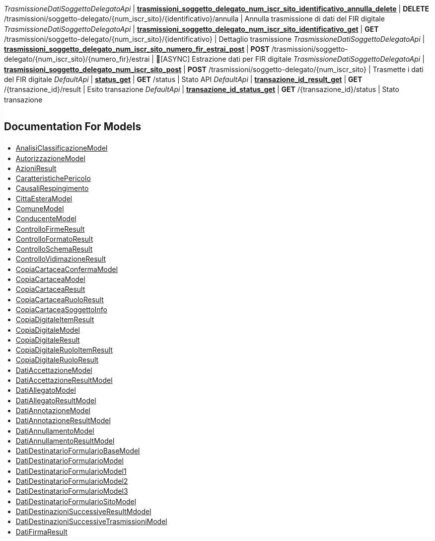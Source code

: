 *TrasmissioneDatiSoggettoDelegatoApi* | [**trasmissioni_soggetto_delegato_num_iscr_sito_identificativo_annulla_delete**](docs/TrasmissioneDatiSoggettoDelegatoApi.md#trasmissioni_soggetto_delegato_num_iscr_sito_identificativo_annulla_delete) | **DELETE** /trasmissioni/soggetto-delegato/{num_iscr_sito}/{identificativo}/annulla | Annulla trasmissione di dati del FIR digitale
*TrasmissioneDatiSoggettoDelegatoApi* | [**trasmissioni_soggetto_delegato_num_iscr_sito_identificativo_get**](docs/TrasmissioneDatiSoggettoDelegatoApi.md#trasmissioni_soggetto_delegato_num_iscr_sito_identificativo_get) | **GET** /trasmissioni/soggetto-delegato/{num_iscr_sito}/{identificativo} | Dettaglio trasmissione
*TrasmissioneDatiSoggettoDelegatoApi* | [**trasmissioni_soggetto_delegato_num_iscr_sito_numero_fir_estrai_post**](docs/TrasmissioneDatiSoggettoDelegatoApi.md#trasmissioni_soggetto_delegato_num_iscr_sito_numero_fir_estrai_post) | **POST** /trasmissioni/soggetto-delegato/{num_iscr_sito}/{numero_fir}/estrai | 🔁[ASYNC] Estrazione dati per FIR digitale
*TrasmissioneDatiSoggettoDelegatoApi* | [**trasmissioni_soggetto_delegato_num_iscr_sito_post**](docs/TrasmissioneDatiSoggettoDelegatoApi.md#trasmissioni_soggetto_delegato_num_iscr_sito_post) | **POST** /trasmissioni/soggetto-delegato/{num_iscr_sito} | Trasmette i dati del FIR digitale
*DefaultApi* | [**status_get**](docs/DefaultApi.md#status_get) | **GET** /status | Stato API
*DefaultApi* | [**transazione_id_result_get**](docs/DefaultApi.md#transazione_id_result_get) | **GET** /{transazione_id}/result | Esito transazione
*DefaultApi* | [**transazione_id_status_get**](docs/DefaultApi.md#transazione_id_status_get) | **GET** /{transazione_id}/status | Stato transazione


## Documentation For Models

 - [AnalisiClassificazioneModel](docs/AnalisiClassificazioneModel.md)
 - [AutorizzazioneModel](docs/AutorizzazioneModel.md)
 - [AzioniResult](docs/AzioniResult.md)
 - [CaratteristichePericolo](docs/CaratteristichePericolo.md)
 - [CausaliRespingimento](docs/CausaliRespingimento.md)
 - [CittaEsteraModel](docs/CittaEsteraModel.md)
 - [ComuneModel](docs/ComuneModel.md)
 - [ConducenteModel](docs/ConducenteModel.md)
 - [ControlloFirmeResult](docs/ControlloFirmeResult.md)
 - [ControlloFormatoResult](docs/ControlloFormatoResult.md)
 - [ControlloSchemaResult](docs/ControlloSchemaResult.md)
 - [ControlloVidimazioneResult](docs/ControlloVidimazioneResult.md)
 - [CopiaCartaceaConfermaModel](docs/CopiaCartaceaConfermaModel.md)
 - [CopiaCartaceaModel](docs/CopiaCartaceaModel.md)
 - [CopiaCartaceaResult](docs/CopiaCartaceaResult.md)
 - [CopiaCartaceaRuoloResult](docs/CopiaCartaceaRuoloResult.md)
 - [CopiaCartaceaSoggettoInfo](docs/CopiaCartaceaSoggettoInfo.md)
 - [CopiaDigitaleItemResult](docs/CopiaDigitaleItemResult.md)
 - [CopiaDigitaleModel](docs/CopiaDigitaleModel.md)
 - [CopiaDigitaleResult](docs/CopiaDigitaleResult.md)
 - [CopiaDigitaleRuoloItemResult](docs/CopiaDigitaleRuoloItemResult.md)
 - [CopiaDigitaleRuoloResult](docs/CopiaDigitaleRuoloResult.md)
 - [DatiAccettazioneModel](docs/DatiAccettazioneModel.md)
 - [DatiAccettazioneResultModel](docs/DatiAccettazioneResultModel.md)
 - [DatiAllegatoModel](docs/DatiAllegatoModel.md)
 - [DatiAllegatoResultModel](docs/DatiAllegatoResultModel.md)
 - [DatiAnnotazioneModel](docs/DatiAnnotazioneModel.md)
 - [DatiAnnotazioneResultModel](docs/DatiAnnotazioneResultModel.md)
 - [DatiAnnullamentoModel](docs/DatiAnnullamentoModel.md)
 - [DatiAnnullamentoResultModel](docs/DatiAnnullamentoResultModel.md)
 - [DatiDestinatarioFormularioBaseModel](docs/DatiDestinatarioFormularioBaseModel.md)
 - [DatiDestinatarioFormularioModel](docs/DatiDestinatarioFormularioModel.md)
 - [DatiDestinatarioFormularioModel1](docs/DatiDestinatarioFormularioModel1.md)
 - [DatiDestinatarioFormularioModel2](docs/DatiDestinatarioFormularioModel2.md)
 - [DatiDestinatarioFormularioModel3](docs/DatiDestinatarioFormularioModel3.md)
 - [DatiDestinatarioFormularioSitoModel](docs/DatiDestinatarioFormularioSitoModel.md)
 - [DatiDestinazioniSuccessiveResultMdodel](docs/DatiDestinazioniSuccessiveResultMdodel.md)
 - [DatiDestinazioniSuccessiveTrasmissioniModel](docs/DatiDestinazioniSuccessiveTrasmissioniModel.md)
 - [DatiFirmaResult](docs/DatiFirmaResult.md)